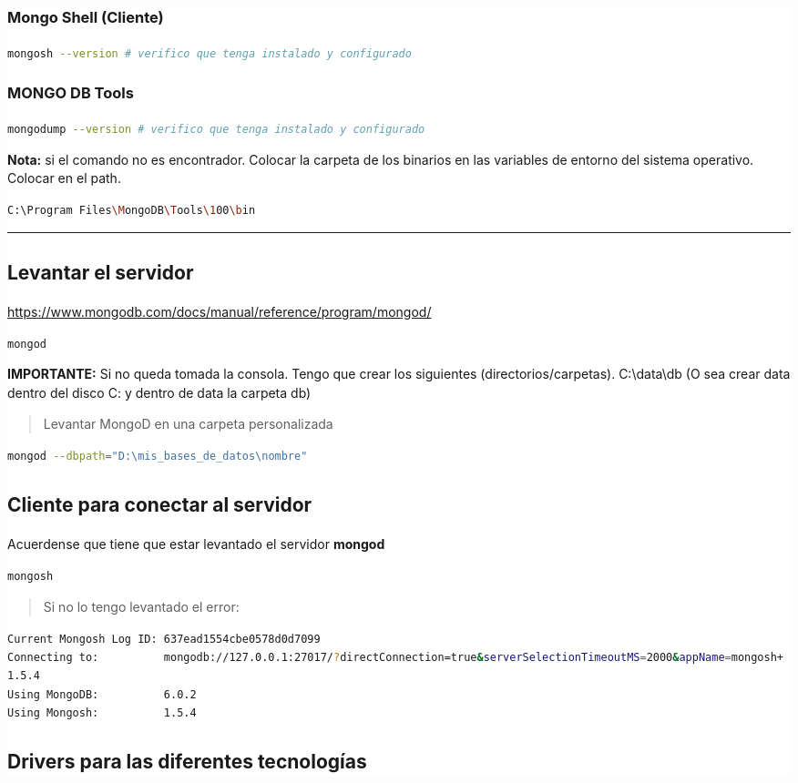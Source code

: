 ### Mongo Shell (Cliente)

```sh
mongosh --version # verifico que tenga instalado y configurado
```

### MONGO DB Tools

```sh
mongodump --version # verifico que tenga instalado y configurado
```

**Nota:** si el comando no es encontrador. Colocar la carpeta de los binarios en las variables de entorno del sistema operativo. Colocar en el path.

```sh
C:\Program Files\MongoDB\Tools\100\bin
```

---

## Levantar el servidor

<https://www.mongodb.com/docs/manual/reference/program/mongod/>

```sh
mongod
```

**IMPORTANTE:** Si no queda tomada la consola. Tengo que crear los siguientes (directorios/carpetas). C:\data\db (O sea crear data dentro del disco C: y dentro de data la carpeta db)

> Levantar MongoD en una carpeta personalizada

```sh
mongod --dbpath="D:\mis_bases_de_datos\nombre"
```

## Cliente para conectar al servidor

Acuerdense que tiene que estar levantado el servidor **mongod**

```sh
mongosh
```

> Si no lo tengo levantado el error:

```sh
Current Mongosh Log ID: 637ead1554cbe0578d0d7099
Connecting to:          mongodb://127.0.0.1:27017/?directConnection=true&serverSelectionTimeoutMS=2000&appName=mongosh+1.5.4
Using MongoDB:          6.0.2
Using Mongosh:          1.5.4
```

## Drivers para las diferentes tecnologías
